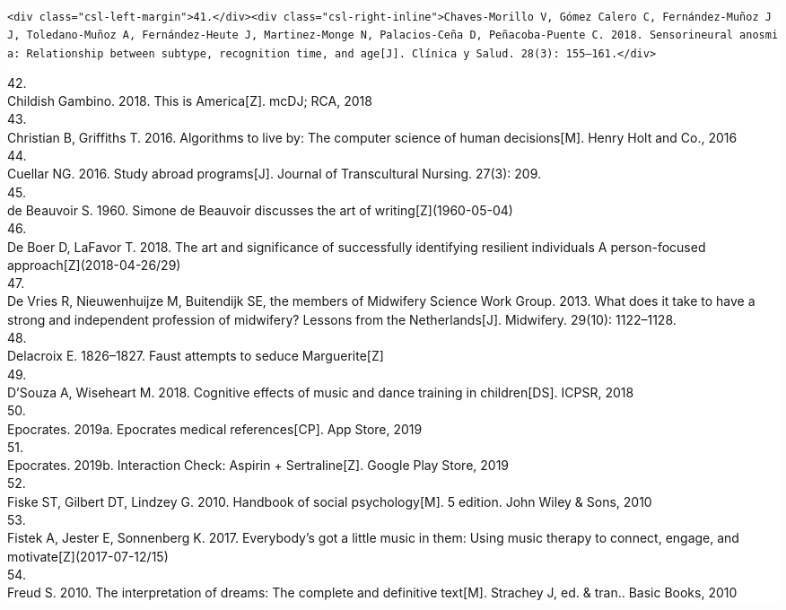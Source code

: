     <div class="csl-left-margin">41.</div><div class="csl-right-inline">Chaves-Morillo V, Gómez Calero C, Fernández-Muñoz JJ, Toledano-Muñoz A, Fernández-Heute J, Martinez-Monge N, Palacios-Ceña D, Peñacoba-Puente C. 2018. Sensorineural anosmia: Relationship between subtype, recognition time, and age[J]. Clínica y Salud. 28(3): 155–161.</div>
   </div>
  <div class="csl-entry">
    <div class="csl-left-margin">42.</div><div class="csl-right-inline">Childish Gambino. 2018. This is America[Z]. mcDJ; RCA, 2018</div>
  </div>
  <div class="csl-entry">
    <div class="csl-left-margin">43.</div><div class="csl-right-inline">Christian B, Griffiths T. 2016. Algorithms to live by: The computer science of human decisions[M]. Henry Holt and Co., 2016</div>
  </div>
  <div class="csl-entry">
    <div class="csl-left-margin">44.</div><div class="csl-right-inline">Cuellar NG. 2016. Study abroad programs[J]. Journal of Transcultural Nursing. 27(3): 209.</div>
   </div>
  <div class="csl-entry">
    <div class="csl-left-margin">45.</div><div class="csl-right-inline">de Beauvoir S. 1960. Simone de Beauvoir discusses the art of writing[Z](1960-05-04)</div>
  </div>
  <div class="csl-entry">
    <div class="csl-left-margin">46.</div><div class="csl-right-inline">De Boer D, LaFavor T. 2018. The art and significance of successfully identifying resilient individuals A person-focused approach[Z](2018-04-26/29)</div>
  </div>
  <div class="csl-entry">
    <div class="csl-left-margin">47.</div><div class="csl-right-inline">De Vries R, Nieuwenhuijze M, Buitendijk SE, the members of Midwifery Science Work Group. 2013. What does it take to have a strong and independent profession of midwifery? Lessons from the Netherlands[J]. Midwifery. 29(10): 1122–1128.</div>
   </div>
  <div class="csl-entry">
    <div class="csl-left-margin">48.</div><div class="csl-right-inline">Delacroix E. 1826–1827. Faust attempts to seduce Marguerite[Z]</div>
  </div>
  <div class="csl-entry">
    <div class="csl-left-margin">49.</div><div class="csl-right-inline">D’Souza A, Wiseheart M. 2018. Cognitive effects of music and dance training in children[DS]. ICPSR, 2018</div>
  </div>
  <div class="csl-entry">
    <div class="csl-left-margin">50.</div><div class="csl-right-inline">Epocrates. 2019a. Epocrates medical references[CP]. App Store, 2019</div>
  </div>
  <div class="csl-entry">
    <div class="csl-left-margin">51.</div><div class="csl-right-inline">Epocrates. 2019b. Interaction Check: Aspirin + Sertraline[Z]. Google Play Store, 2019</div>
  </div>
  <div class="csl-entry">
    <div class="csl-left-margin">52.</div><div class="csl-right-inline">Fiske ST, Gilbert DT, Lindzey G. 2010. Handbook of social psychology[M]. 5 edition. John Wiley &#38; Sons, 2010</div>
  </div>
  <div class="csl-entry">
    <div class="csl-left-margin">53.</div><div class="csl-right-inline">Fistek A, Jester E, Sonnenberg K. 2017. Everybody’s got a little music in them: Using music therapy to connect, engage, and motivate[Z](2017-07-12/15)</div>
  </div>
  <div class="csl-entry">
    <div class="csl-left-margin">54.</div><div class="csl-right-inline">Freud S. 2010. The interpretation of dreams: The complete and definitive text[M]. Strachey J, ed. &#38; tran.. Basic Books, 2010</div>
  </div>
  <div class="csl-entry">
